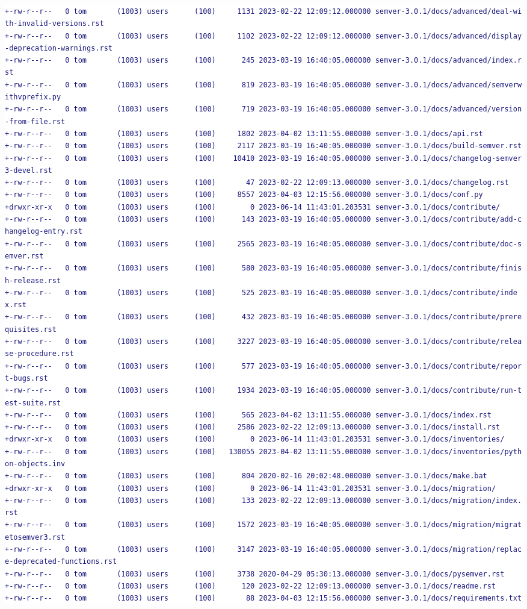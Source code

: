 ```diff
+-rw-r--r--   0 tom       (1003) users      (100)     1131 2023-02-22 12:09:12.000000 semver-3.0.1/docs/advanced/deal-with-invalid-versions.rst
+-rw-r--r--   0 tom       (1003) users      (100)     1102 2023-02-22 12:09:12.000000 semver-3.0.1/docs/advanced/display-deprecation-warnings.rst
+-rw-r--r--   0 tom       (1003) users      (100)      245 2023-03-19 16:40:05.000000 semver-3.0.1/docs/advanced/index.rst
+-rw-r--r--   0 tom       (1003) users      (100)      819 2023-03-19 16:40:05.000000 semver-3.0.1/docs/advanced/semverwithvprefix.py
+-rw-r--r--   0 tom       (1003) users      (100)      719 2023-03-19 16:40:05.000000 semver-3.0.1/docs/advanced/version-from-file.rst
+-rw-r--r--   0 tom       (1003) users      (100)     1802 2023-04-02 13:11:55.000000 semver-3.0.1/docs/api.rst
+-rw-r--r--   0 tom       (1003) users      (100)     2117 2023-03-19 16:40:05.000000 semver-3.0.1/docs/build-semver.rst
+-rw-r--r--   0 tom       (1003) users      (100)    10410 2023-03-19 16:40:05.000000 semver-3.0.1/docs/changelog-semver3-devel.rst
+-rw-r--r--   0 tom       (1003) users      (100)       47 2023-02-22 12:09:13.000000 semver-3.0.1/docs/changelog.rst
+-rw-r--r--   0 tom       (1003) users      (100)     8557 2023-04-03 12:15:56.000000 semver-3.0.1/docs/conf.py
+drwxr-xr-x   0 tom       (1003) users      (100)        0 2023-06-14 11:43:01.203531 semver-3.0.1/docs/contribute/
+-rw-r--r--   0 tom       (1003) users      (100)      143 2023-03-19 16:40:05.000000 semver-3.0.1/docs/contribute/add-changelog-entry.rst
+-rw-r--r--   0 tom       (1003) users      (100)     2565 2023-03-19 16:40:05.000000 semver-3.0.1/docs/contribute/doc-semver.rst
+-rw-r--r--   0 tom       (1003) users      (100)      580 2023-03-19 16:40:05.000000 semver-3.0.1/docs/contribute/finish-release.rst
+-rw-r--r--   0 tom       (1003) users      (100)      525 2023-03-19 16:40:05.000000 semver-3.0.1/docs/contribute/index.rst
+-rw-r--r--   0 tom       (1003) users      (100)      432 2023-03-19 16:40:05.000000 semver-3.0.1/docs/contribute/prerequisites.rst
+-rw-r--r--   0 tom       (1003) users      (100)     3227 2023-03-19 16:40:05.000000 semver-3.0.1/docs/contribute/release-procedure.rst
+-rw-r--r--   0 tom       (1003) users      (100)      577 2023-03-19 16:40:05.000000 semver-3.0.1/docs/contribute/report-bugs.rst
+-rw-r--r--   0 tom       (1003) users      (100)     1934 2023-03-19 16:40:05.000000 semver-3.0.1/docs/contribute/run-test-suite.rst
+-rw-r--r--   0 tom       (1003) users      (100)      565 2023-04-02 13:11:55.000000 semver-3.0.1/docs/index.rst
+-rw-r--r--   0 tom       (1003) users      (100)     2586 2023-02-22 12:09:13.000000 semver-3.0.1/docs/install.rst
+drwxr-xr-x   0 tom       (1003) users      (100)        0 2023-06-14 11:43:01.203531 semver-3.0.1/docs/inventories/
+-rw-r--r--   0 tom       (1003) users      (100)   130055 2023-04-02 13:11:55.000000 semver-3.0.1/docs/inventories/python-objects.inv
+-rw-r--r--   0 tom       (1003) users      (100)      804 2020-02-16 20:02:48.000000 semver-3.0.1/docs/make.bat
+drwxr-xr-x   0 tom       (1003) users      (100)        0 2023-06-14 11:43:01.203531 semver-3.0.1/docs/migration/
+-rw-r--r--   0 tom       (1003) users      (100)      133 2023-02-22 12:09:13.000000 semver-3.0.1/docs/migration/index.rst
+-rw-r--r--   0 tom       (1003) users      (100)     1572 2023-03-19 16:40:05.000000 semver-3.0.1/docs/migration/migratetosemver3.rst
+-rw-r--r--   0 tom       (1003) users      (100)     3147 2023-03-19 16:40:05.000000 semver-3.0.1/docs/migration/replace-deprecated-functions.rst
+-rw-r--r--   0 tom       (1003) users      (100)     3738 2020-04-29 05:30:13.000000 semver-3.0.1/docs/pysemver.rst
+-rw-r--r--   0 tom       (1003) users      (100)      120 2023-02-22 12:09:13.000000 semver-3.0.1/docs/readme.rst
+-rw-r--r--   0 tom       (1003) users      (100)       88 2023-04-03 12:15:56.000000 semver-3.0.1/docs/requirements.txt
```